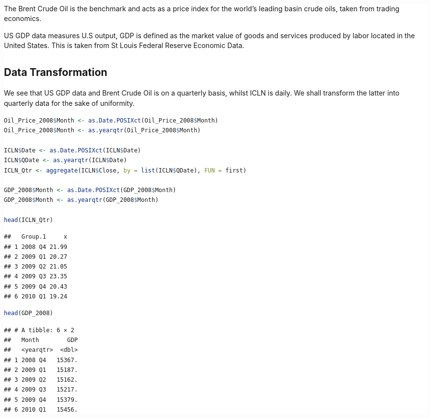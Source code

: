 The Brent Crude Oil is the benchmark and acts as a price index for the
world’s leading basin crude oils, taken from trading economics.

US GDP data measures U.S output, GDP is defined as the market value of
goods and services produced by labor located in the United States. This
is taken from St Louis Federal Reserve Economic Data.

## Data Transformation

We see that US GDP data and Brent Crude Oil is on a quarterly basis,
whilst ICLN is daily. We shall transform the latter into quarterly data
for the sake of uniformity.

``` r
Oil_Price_2008$Month <- as.Date.POSIXct(Oil_Price_2008$Month)
Oil_Price_2008$Month <- as.yearqtr(Oil_Price_2008$Month)

ICLN$Date <- as.Date.POSIXct(ICLN$Date)
ICLN$QDate <- as.yearqtr(ICLN$Date)
ICLN_Qtr <- aggregate(ICLN$Close, by = list(ICLN$QDate), FUN = first)

GDP_2008$Month <- as.Date.POSIXct(GDP_2008$Month)
GDP_2008$Month <- as.yearqtr(GDP_2008$Month)

head(ICLN_Qtr)
```

    ##   Group.1     x
    ## 1 2008 Q4 21.99
    ## 2 2009 Q1 20.27
    ## 3 2009 Q2 21.05
    ## 4 2009 Q3 23.35
    ## 5 2009 Q4 20.43
    ## 6 2010 Q1 19.24

``` r
head(GDP_2008)
```

    ## # A tibble: 6 × 2
    ##   Month        GDP
    ##   <yearqtr>  <dbl>
    ## 1 2008 Q4   15367.
    ## 2 2009 Q1   15187.
    ## 3 2009 Q2   15162.
    ## 4 2009 Q3   15217.
    ## 5 2009 Q4   15379.
    ## 6 2010 Q1   15456.
